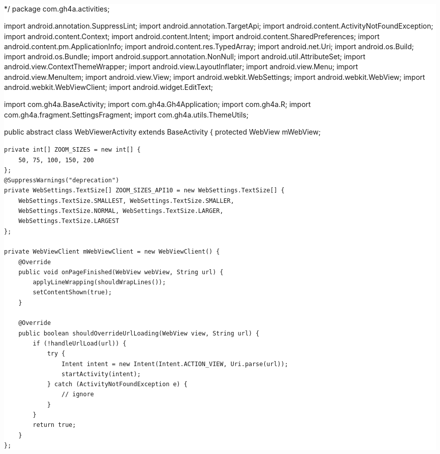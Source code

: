  */
package com.gh4a.activities;

import android.annotation.SuppressLint;
import android.annotation.TargetApi;
import android.content.ActivityNotFoundException;
import android.content.Context;
import android.content.Intent;
import android.content.SharedPreferences;
import android.content.pm.ApplicationInfo;
import android.content.res.TypedArray;
import android.net.Uri;
import android.os.Build;
import android.os.Bundle;
import android.support.annotation.NonNull;
import android.util.AttributeSet;
import android.view.ContextThemeWrapper;
import android.view.LayoutInflater;
import android.view.Menu;
import android.view.MenuItem;
import android.view.View;
import android.webkit.WebSettings;
import android.webkit.WebView;
import android.webkit.WebViewClient;
import android.widget.EditText;

import com.gh4a.BaseActivity;
import com.gh4a.Gh4Application;
import com.gh4a.R;
import com.gh4a.fragment.SettingsFragment;
import com.gh4a.utils.ThemeUtils;

public abstract class WebViewerActivity extends BaseActivity {
    protected WebView mWebView;

    private int[] ZOOM_SIZES = new int[] {
        50, 75, 100, 150, 200
    };
    @SuppressWarnings("deprecation")
    private WebSettings.TextSize[] ZOOM_SIZES_API10 = new WebSettings.TextSize[] {
        WebSettings.TextSize.SMALLEST, WebSettings.TextSize.SMALLER,
        WebSettings.TextSize.NORMAL, WebSettings.TextSize.LARGER,
        WebSettings.TextSize.LARGEST
    };

    private WebViewClient mWebViewClient = new WebViewClient() {
        @Override
        public void onPageFinished(WebView webView, String url) {
            applyLineWrapping(shouldWrapLines());
            setContentShown(true);
        }

        @Override
        public boolean shouldOverrideUrlLoading(WebView view, String url) {
            if (!handleUrlLoad(url)) {
                try {
                    Intent intent = new Intent(Intent.ACTION_VIEW, Uri.parse(url));
                    startActivity(intent);
                } catch (ActivityNotFoundException e) {
                    // ignore
                }
            }
            return true;
        }
    };
